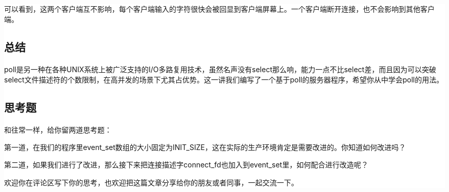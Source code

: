 
可以看到，这两个客户端互不影响，每个客户端输入的字符很快会被回显到客户端屏幕上。一个客户端断开连接，也不会影响到其他客户端。

## 总结

poll是另一种在各种UNIX系统上被广泛支持的I/O多路复用技术，虽然名声没有select那么响，能力一点不比select差，而且因为可以突破select文件描述符的个数限制，在高并发的场景下尤其占优势。这一讲我们编写了一个基于poll的服务器程序，希望你从中学会poll的用法。

## 思考题

和往常一样，给你留两道思考题：

第一道，在我们的程序里event\_set数组的大小固定为INIT\_SIZE，这在实际的生产环境肯定是需要改进的。你知道如何改进吗？

第二道，如果我们进行了改进，那么接下来把连接描述字connect\_fd也加入到event\_set里，如何配合进行改造呢？

欢迎你在评论区写下你的思考，也欢迎把这篇文章分享给你的朋友或者同事，一起交流一下。